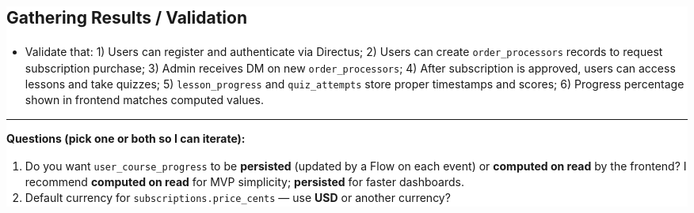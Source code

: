 ## Gathering Results / Validation

- Validate that: 1) Users can register and authenticate via Directus; 2) Users can create `order_processors` records to request subscription purchase; 3) Admin receives DM on new `order_processors`; 4) After subscription is approved, users can access lessons and take quizzes; 5) `lesson_progress` and `quiz_attempts` store proper timestamps and scores; 6) Progress percentage shown in frontend matches computed values.

---

**Questions (pick one or both so I can iterate):**
1. Do you want `user_course_progress` to be **persisted** (updated by a Flow on each event) or **computed on read** by the frontend? I recommend **computed on read** for MVP simplicity; **persisted** for faster dashboards.
2. Default currency for `subscriptions.price_cents` — use **USD** or another currency?

